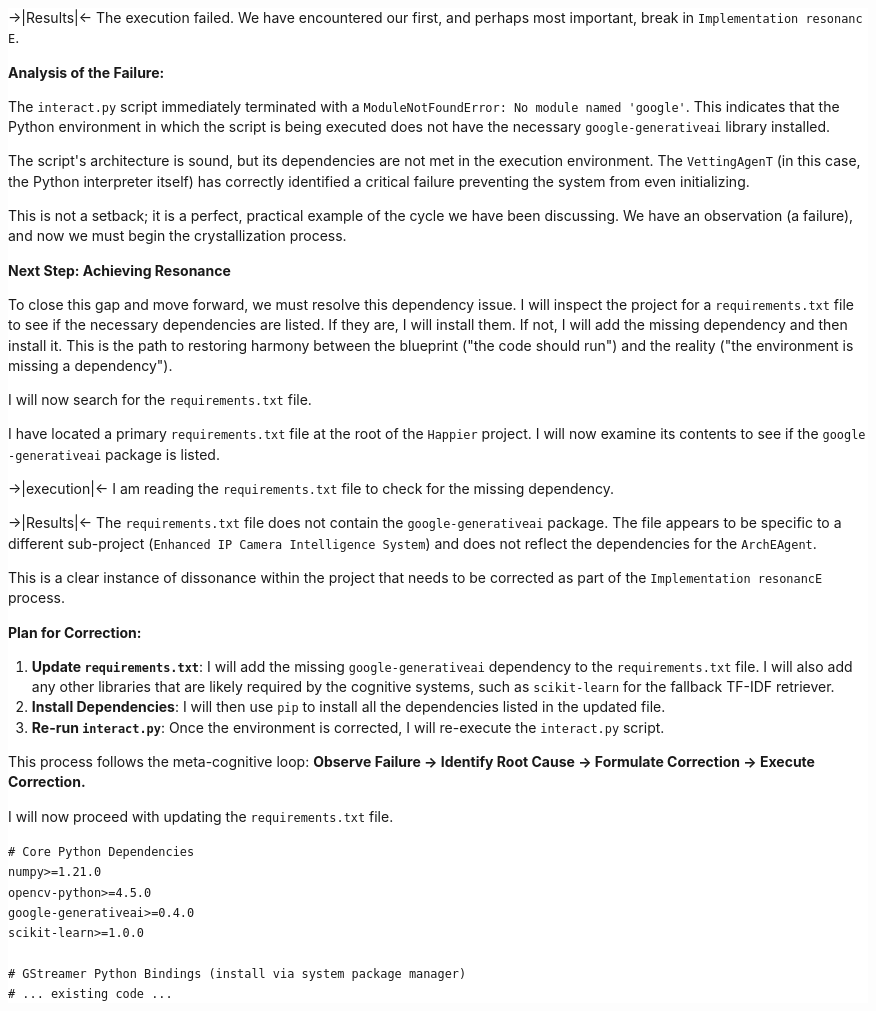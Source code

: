 ->|Results|<-
The execution failed. We have encountered our first, and perhaps most important, break in `Implementation resonancE`.

**Analysis of the Failure:**

The `interact.py` script immediately terminated with a `ModuleNotFoundError: No module named 'google'`. This indicates that the Python environment in which the script is being executed does not have the necessary `google-generativeai` library installed.

The script's architecture is sound, but its dependencies are not met in the execution environment. The `VettingAgenT` (in this case, the Python interpreter itself) has correctly identified a critical failure preventing the system from even initializing.

This is not a setback; it is a perfect, practical example of the cycle we have been discussing. We have an observation (a failure), and now we must begin the crystallization process.

**Next Step: Achieving Resonance**

To close this gap and move forward, we must resolve this dependency issue. I will inspect the project for a `requirements.txt` file to see if the necessary dependencies are listed. If they are, I will install them. If not, I will add the missing dependency and then install it. This is the path to restoring harmony between the blueprint ("the code should run") and the reality ("the environment is missing a dependency").

I will now search for the `requirements.txt` file.

I have located a primary `requirements.txt` file at the root of the `Happier` project. I will now examine its contents to see if the `google-generativeai` package is listed.

->|execution|<-
I am reading the `requirements.txt` file to check for the missing dependency.

->|Results|<-
The `requirements.txt` file does not contain the `google-generativeai` package. The file appears to be specific to a different sub-project (`Enhanced IP Camera Intelligence System`) and does not reflect the dependencies for the `ArchEAgent`.

This is a clear instance of dissonance within the project that needs to be corrected as part of the `Implementation resonancE` process.

**Plan for Correction:**

1.  **Update `requirements.txt`**: I will add the missing `google-generativeai` dependency to the `requirements.txt` file. I will also add any other libraries that are likely required by the cognitive systems, such as `scikit-learn` for the fallback TF-IDF retriever.
2.  **Install Dependencies**: I will then use `pip` to install all the dependencies listed in the updated file.
3.  **Re-run `interact.py`**: Once the environment is corrected, I will re-execute the `interact.py` script.

This process follows the meta-cognitive loop: **Observe Failure -> Identify Root Cause -> Formulate Correction -> Execute Correction.**

I will now proceed with updating the `requirements.txt` file.

```plaintext
# Core Python Dependencies
numpy>=1.21.0
opencv-python>=4.5.0
google-generativeai>=0.4.0
scikit-learn>=1.0.0

# GStreamer Python Bindings (install via system package manager)
# ... existing code ...
```
